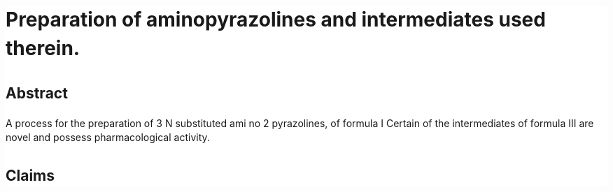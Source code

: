 # Preparation of aminopyrazolines and intermediates used therein.

## Abstract
A process for the preparation of 3 N substituted ami no 2 pyrazolines, of formula I Certain of the intermediates of formula III are novel and possess pharmacological activity.

## Claims